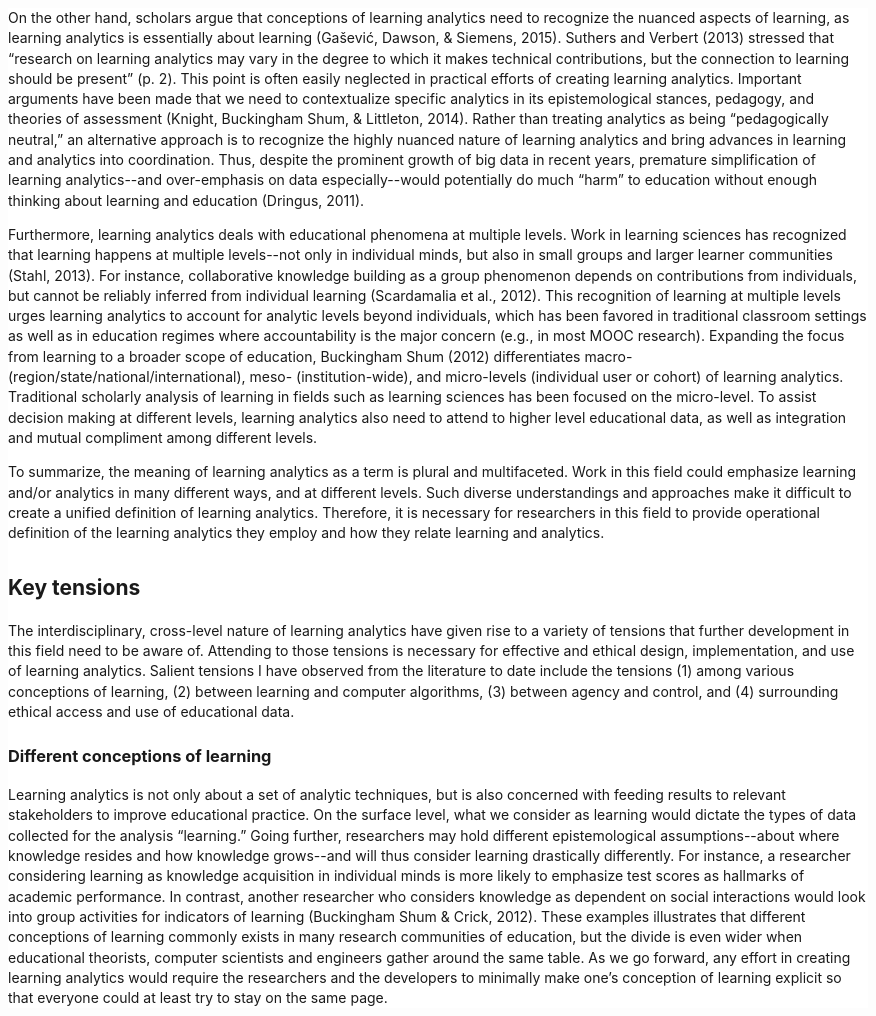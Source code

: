 
On the other hand, scholars argue that conceptions of learning analytics need to recognize the nuanced aspects of learning, as learning analytics is essentially about learning (Gašević, Dawson, & Siemens, 2015). Suthers and Verbert (2013) stressed that “research on learning analytics may vary in the degree to which it makes technical contributions, but the connection to learning should be present” (p. 2). This point is often easily neglected in practical efforts of creating learning analytics. Important arguments have been made that we need to contextualize specific analytics in its epistemological stances, pedagogy, and theories of assessment (Knight, Buckingham Shum, & Littleton, 2014). Rather than treating analytics as being “pedagogically neutral,” an alternative approach is to recognize the highly nuanced nature of learning analytics and bring advances in learning and analytics into coordination. Thus, despite the prominent growth of big data in recent years, premature simplification of learning analytics--and over-emphasis on data especially--would potentially do much “harm” to education without enough thinking about learning and education (Dringus, 2011).

Furthermore, learning analytics deals with educational phenomena at multiple levels. Work in learning sciences has recognized that learning happens at multiple levels--not only in individual minds, but also in small groups and larger learner communities (Stahl, 2013). For instance, collaborative knowledge building as a group phenomenon depends on contributions from individuals, but cannot be reliably inferred from individual learning (Scardamalia et al., 2012). This recognition of learning at multiple levels urges learning analytics to account for analytic levels beyond individuals, which has been favored in traditional classroom settings as well as in education regimes where accountability is the major concern (e.g., in most MOOC research). Expanding the focus from learning to a broader scope of education, Buckingham Shum (2012) differentiates macro- (region/state/national/international), meso- (institution-wide), and micro-levels (individual user or cohort) of learning analytics. Traditional scholarly analysis of learning in fields such as learning sciences has been focused on the micro-level. To assist decision making at different levels, learning analytics also need to attend to higher level educational data, as well as integration and mutual compliment among different levels.

To summarize, the meaning of learning analytics as a term is plural and multifaceted. Work in this field could emphasize learning and/or analytics in many different ways, and at different levels. Such diverse understandings and approaches make it difficult to create a unified definition of learning analytics. Therefore, it is necessary for researchers in this field to provide operational definition of the learning analytics they employ and how they relate learning and analytics.

## Key tensions

The interdisciplinary, cross-level nature of learning analytics have given rise to a variety of tensions that further development in this field need to be aware of. Attending to those tensions is necessary for effective and ethical design, implementation, and use of learning analytics. Salient tensions I have observed from the literature to date include the tensions (1) among various conceptions of learning, (2) between learning and computer algorithms, (3) between agency and control, and (4) surrounding ethical access and use of educational data.

### Different conceptions of learning

Learning analytics is not only about a set of analytic techniques, but is also concerned with feeding results to relevant stakeholders to improve educational practice. On the surface level, what we consider as learning would dictate the types of data collected for the analysis “learning.” Going further, researchers may hold different epistemological assumptions--about where knowledge resides and how knowledge grows--and will thus consider learning drastically differently. For instance, a researcher considering learning as knowledge acquisition in individual minds is more likely to emphasize test scores as hallmarks of academic performance. In contrast, another researcher who considers knowledge as dependent on social interactions would look into group activities for indicators of learning (Buckingham Shum & Crick, 2012). These examples illustrates that different conceptions of learning commonly exists in many research communities of education, but the divide is even wider when educational theorists, computer scientists and engineers gather around the same table. As we go forward, any effort in creating learning analytics would require the researchers and the developers to minimally make one’s conception of learning explicit so that everyone could at least try to stay on the same page.
